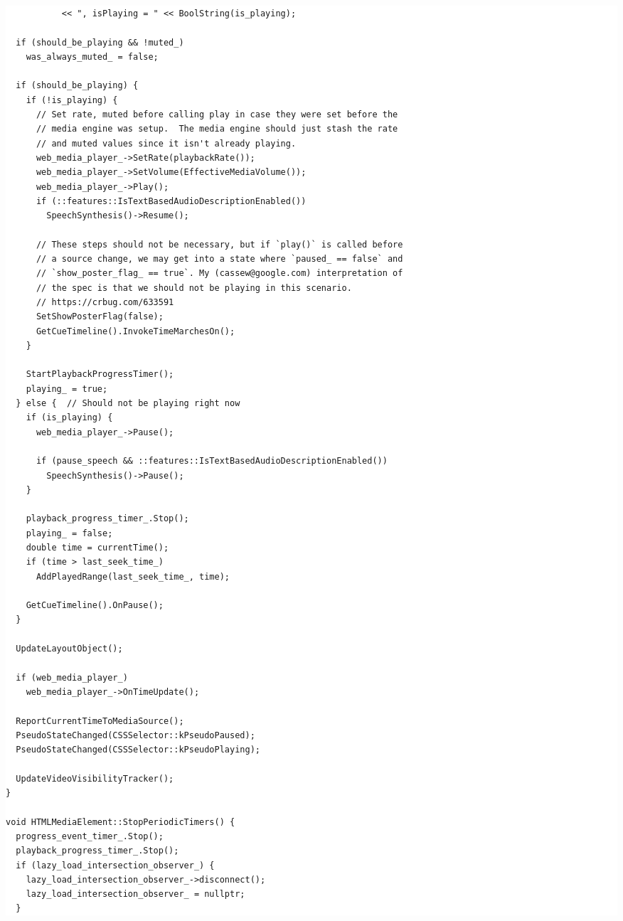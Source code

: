 ```
           << ", isPlaying = " << BoolString(is_playing);

  if (should_be_playing && !muted_)
    was_always_muted_ = false;

  if (should_be_playing) {
    if (!is_playing) {
      // Set rate, muted before calling play in case they were set before the
      // media engine was setup.  The media engine should just stash the rate
      // and muted values since it isn't already playing.
      web_media_player_->SetRate(playbackRate());
      web_media_player_->SetVolume(EffectiveMediaVolume());
      web_media_player_->Play();
      if (::features::IsTextBasedAudioDescriptionEnabled())
        SpeechSynthesis()->Resume();

      // These steps should not be necessary, but if `play()` is called before
      // a source change, we may get into a state where `paused_ == false` and
      // `show_poster_flag_ == true`. My (cassew@google.com) interpretation of
      // the spec is that we should not be playing in this scenario.
      // https://crbug.com/633591
      SetShowPosterFlag(false);
      GetCueTimeline().InvokeTimeMarchesOn();
    }

    StartPlaybackProgressTimer();
    playing_ = true;
  } else {  // Should not be playing right now
    if (is_playing) {
      web_media_player_->Pause();

      if (pause_speech && ::features::IsTextBasedAudioDescriptionEnabled())
        SpeechSynthesis()->Pause();
    }

    playback_progress_timer_.Stop();
    playing_ = false;
    double time = currentTime();
    if (time > last_seek_time_)
      AddPlayedRange(last_seek_time_, time);

    GetCueTimeline().OnPause();
  }

  UpdateLayoutObject();

  if (web_media_player_)
    web_media_player_->OnTimeUpdate();

  ReportCurrentTimeToMediaSource();
  PseudoStateChanged(CSSSelector::kPseudoPaused);
  PseudoStateChanged(CSSSelector::kPseudoPlaying);

  UpdateVideoVisibilityTracker();
}

void HTMLMediaElement::StopPeriodicTimers() {
  progress_event_timer_.Stop();
  playback_progress_timer_.Stop();
  if (lazy_load_intersection_observer_) {
    lazy_load_intersection_observer_->disconnect();
    lazy_load_intersection_observer_ = nullptr;
  }
```